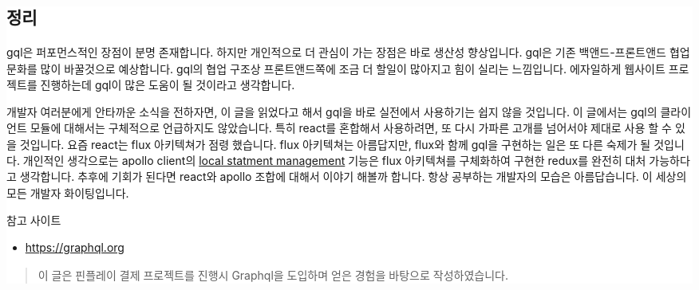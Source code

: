 ## 정리

gql은 퍼포먼스적인 장점이 분명 존재합니다. 하지만 개인적으로 더 관심이 가는 장점은 바로 생산성 향상입니다. gql은 기존 백앤드-프론트앤드 협업 문화를 많이 바꿀것으로 예상합니다. gql의 협업 구조상 프론트앤드쪽에 조금 더 할일이 많아지고 힘이 실리는 느낌입니다. 에자일하게 웹사이트 프로젝트를 진행하는데 gql이 많은 도움이 될 것이라고 생각합니다.

개발자 여러분에게 안타까운 소식을 전하자면, 이 글을 읽었다고 해서 gql을 바로 실전에서 사용하기는 쉽지 않을 것입니다. 이 글에서는 gql의 클라이언트 모듈에 대해서는 구체적으로 언급하지도 않았습니다. 특히 react를 혼합해서 사용하려면, 또 다시 가파른 고개를 넘어서야 제대로 사용 할 수 있을 것입니다. 요즘 react는 flux 아키텍쳐가 점령 했습니다. flux 아키텍쳐는 아름답지만, flux와 함께 gql을 구현하는 일은 또 다른 숙제가 될 것입니다. 개인적인 생각으로는 apollo client의 [local statment management](https://www.apollographql.com/docs/react/essentials/local-state) 기능은 flux 아키텍쳐를 구체화하여 구현한 redux를 완전히 대처 가능하다고 생각합니다. 추후에 기회가 된다면 react와 apollo 조합에 대해서 이야기 해볼까 합니다. 항상 공부하는 개발자의 모습은 아름답습니다. 이 세상의 모든 개발자 화이팅입니다.

참고 사이트 
* https://graphql.org

> 이 글은 핀플레이 결제 프로젝트를 진행시 Graphql을 도입하며 얻은 경험을 바탕으로 작성하였습니다.